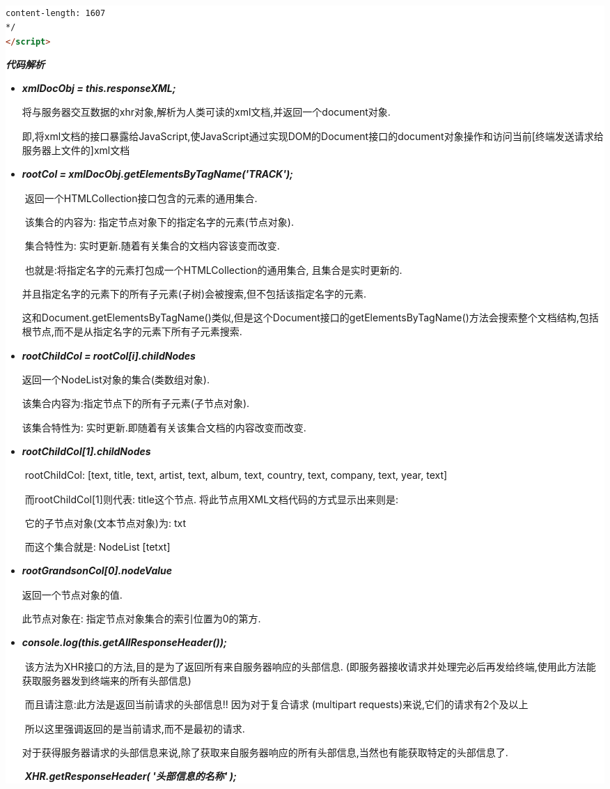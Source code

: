 ```html
content-length: 1607
*/
</script>
```

***代码解析***

-  ***xmlDocObj = this.responseXML;***

   ​	将与服务器交互数据的xhr对象,解析为人类可读的xml文档,并返回一个document对象.

   ​    即,将xml文档的接口暴露给JavaScript,使JavaScript通过实现DOM的Document接口的document对象操作和访问当前[终端发送请求给服务器上文件的]xml文档

- ***rootCol = xmlDocObj.getElementsByTagName('TRACK');***

  ​	返回一个HTMLCollection接口包含的元素的通用集合.

  ​    该集合的内容为: 指定节点对象下的指定名字的元素(节点对象).

  ​    集合特性为: 实时更新.随着有关集合的文档内容该变而改变.

  ​    也就是:将指定名字的元素打包成一个HTMLCollection的通用集合,    且集合是实时更新的.

  ​    并且指定名字的元素下的所有子元素(子树)会被搜索,但不包括该指定名字的元素.

  ​		这和Document.getElementsByTagName()类似,但是这个Document接口的getElementsByTagName()方法会搜索整个文档结构,包括根节点,而不是从指定名字的元素下所有子元素搜索.

- ***rootChildCol = rootCol[i].childNodes***

  返回一个NodeList对象的集合(类数组对象).

  该集合内容为:指定节点下的所有子元素(子节点对象).

  该集合特性为: 实时更新.即随着有关该集合文档的内容改变而改变.

- ***rootChildCol[1].childNodes***

  ​    rootChildCol: [text, title, text, artist, text, album, text, country, text, company, text, year, text]

  ​    而rootChildCol[1]则代表: title这个节点. 将此节点用XML文档代码的方式显示出来则是: <TITLE>再见</TITLE>

  ​    它的子节点对象(文本节点对象)为: txt

  ​    而这个集合就是: NodeList [tetxt]

- ***rootGrandsonCol[0].nodeValue*** 

  返回一个节点对象的值.

  此节点对象在: 指定节点对象集合的索引位置为0的第方.

-  ***console.log(this.getAllResponseHeader());***

   ​    该方法为XHR接口的方法,目的是为了返回所有来自服务器响应的头部信息. (即服务器接收请求并处理完必后再发给终端,使用此方法能获取服务器发到终端来的所有头部信息)

   ​    而且请注意:此方法是返回当前请求的头部信息!! 因为对于复合请求 (multipart requests)来说,它们的请求有2个及以上

   ​	所以这里强调返回的是当前请求,而不是最初的请求.

   对于获得服务器请求的头部信息来说,除了获取来自服务器响应的所有头部信息,当然也有能获取特定的头部信息了.

   ​	***XHR.getResponseHeader( '头部信息的名称' );***
